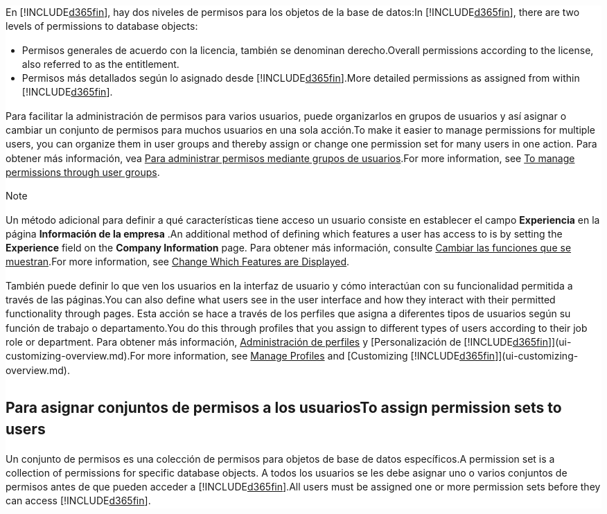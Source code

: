 <span data-ttu-id="0e9e1-109">En [!INCLUDE[d365fin](includes/d365fin_md.md)], hay dos niveles de permisos para los objetos de la base de datos:</span><span class="sxs-lookup"><span data-stu-id="0e9e1-109">In [!INCLUDE[d365fin](includes/d365fin_md.md)], there are two levels of permissions to database objects:</span></span>

- <span data-ttu-id="0e9e1-110">Permisos generales de acuerdo con la licencia, también se denominan derecho.</span><span class="sxs-lookup"><span data-stu-id="0e9e1-110">Overall permissions according to the license, also referred to as the entitlement.</span></span>
- <span data-ttu-id="0e9e1-111">Permisos más detallados según lo asignado desde [!INCLUDE[d365fin](includes/d365fin_md.md)].</span><span class="sxs-lookup"><span data-stu-id="0e9e1-111">More detailed permissions as assigned from within [!INCLUDE[d365fin](includes/d365fin_md.md)].</span></span>

<span data-ttu-id="0e9e1-112">Para facilitar la administración de permisos para varios usuarios, puede organizarlos en grupos de usuarios y así asignar o cambiar un conjunto de permisos para muchos usuarios en una sola acción.</span><span class="sxs-lookup"><span data-stu-id="0e9e1-112">To make it easier to manage permissions for multiple users, you can organize them in user groups and thereby assign or change one permission set for many users in one action.</span></span> <span data-ttu-id="0e9e1-113">Para obtener más información, vea [Para administrar permisos mediante grupos de usuarios](ui-define-granular-permissions.md#to-manage-permissions-through-user-groups).</span><span class="sxs-lookup"><span data-stu-id="0e9e1-113">For more information, see [To manage permissions through user groups](ui-define-granular-permissions.md#to-manage-permissions-through-user-groups).</span></span>

> [!NOTE]
> <span data-ttu-id="0e9e1-114">Un método adicional para definir a qué características tiene acceso un usuario consiste en establecer el campo **Experiencia** en la página **Información de la empresa** .</span><span class="sxs-lookup"><span data-stu-id="0e9e1-114">An additional method of defining which features a user has access to is by setting the **Experience** field on the **Company Information** page.</span></span> <span data-ttu-id="0e9e1-115">Para obtener más información, consulte [Cambiar las funciones que se muestran](ui-experiences.md).</span><span class="sxs-lookup"><span data-stu-id="0e9e1-115">For more information, see [Change Which Features are Displayed](ui-experiences.md).</span></span>
>
> <span data-ttu-id="0e9e1-116">También puede definir lo que ven los usuarios en la interfaz de usuario y cómo interactúan con su funcionalidad permitida a través de las páginas.</span><span class="sxs-lookup"><span data-stu-id="0e9e1-116">You can also define what users see in the user interface and how they interact with their permitted functionality through pages.</span></span> <span data-ttu-id="0e9e1-117">Esta acción se hace a través de los perfiles que asigna a diferentes tipos de usuarios según su función de trabajo o departamento.</span><span class="sxs-lookup"><span data-stu-id="0e9e1-117">You do this through profiles that you assign to different types of users according to their job role or department.</span></span> <span data-ttu-id="0e9e1-118">Para obtener más información, [Administración de perfiles](admin-users-profiles-roles.md) y [Personalización de [!INCLUDE[d365fin](includes/d365fin_md.md)]](ui-customizing-overview.md).</span><span class="sxs-lookup"><span data-stu-id="0e9e1-118">For more information, see [Manage Profiles](admin-users-profiles-roles.md) and [Customizing [!INCLUDE[d365fin](includes/d365fin_md.md)]](ui-customizing-overview.md).</span></span>

## <a name="to-assign-permission-sets-to-users"></a><span data-ttu-id="0e9e1-119">Para asignar conjuntos de permisos a los usuarios</span><span class="sxs-lookup"><span data-stu-id="0e9e1-119">To assign permission sets to users</span></span>

<span data-ttu-id="0e9e1-120">Un conjunto de permisos es una colección de permisos para objetos de base de datos específicos.</span><span class="sxs-lookup"><span data-stu-id="0e9e1-120">A permission set is a collection of permissions for specific database objects.</span></span> <span data-ttu-id="0e9e1-121">A todos los usuarios se les debe asignar uno o varios conjuntos de permisos antes de que pueden acceder a [!INCLUDE[d365fin](includes/d365fin_md.md)].</span><span class="sxs-lookup"><span data-stu-id="0e9e1-121">All users must be assigned one or more permission sets before they can access [!INCLUDE[d365fin](includes/d365fin_md.md)].</span></span>
